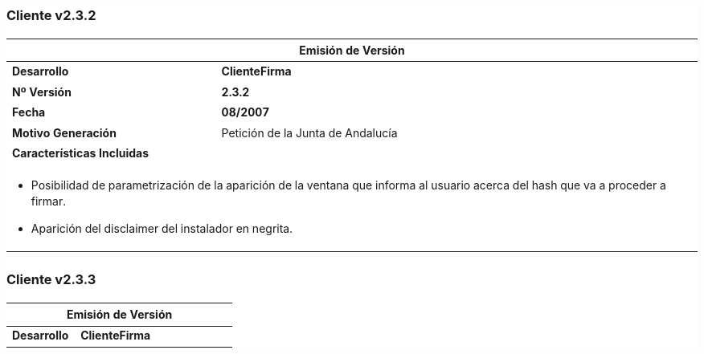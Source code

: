 </tr>
</tbody>
</table>

### Cliente v2.3.2

<table>
<colgroup>
<col style="width: 30%" />
<col style="width: 69%" />
</colgroup>
<thead>
<tr class="header">
<th colspan="2"><strong>Emisión de Versión</strong></th>
</tr>
</thead>
<tbody>
<tr class="odd">
<td><strong>Desarrollo</strong></td>
<td><strong>ClienteFirma</strong></td>
</tr>
<tr class="even">
<td><strong>Nº Versión</strong></td>
<td><strong>2.3.2</strong></td>
</tr>
<tr class="odd">
<td><strong>Fecha</strong></td>
<td><strong>08/2007</strong></td>
</tr>
<tr class="even">
<td><strong>Motivo Generación</strong></td>
<td>Petición de la Junta de Andalucía</td>
</tr>
<tr class="odd">
<td colspan="2"><strong>Características Incluidas</strong></td>
</tr>
<tr class="even">
<td colspan="2"><ul>
<li><p>Posibilidad de parametrización de la aparición de la ventana que
informa al usuario acerca del hash que va a proceder a firmar.</p></li>
<li><p>Aparición del disclaimer del instalador en negrita.</p></li>
</ul></td>
</tr>
</tbody>
</table>

### Cliente v2.3.3

<table>
<colgroup>
<col style="width: 30%" />
<col style="width: 69%" />
</colgroup>
<thead>
<tr class="header">
<th colspan="2"><strong>Emisión de Versión</strong></th>
</tr>
</thead>
<tbody>
<tr class="odd">
<td><strong>Desarrollo</strong></td>
<td><strong>ClienteFirma</strong></td>
</tr>
<tr class="even">